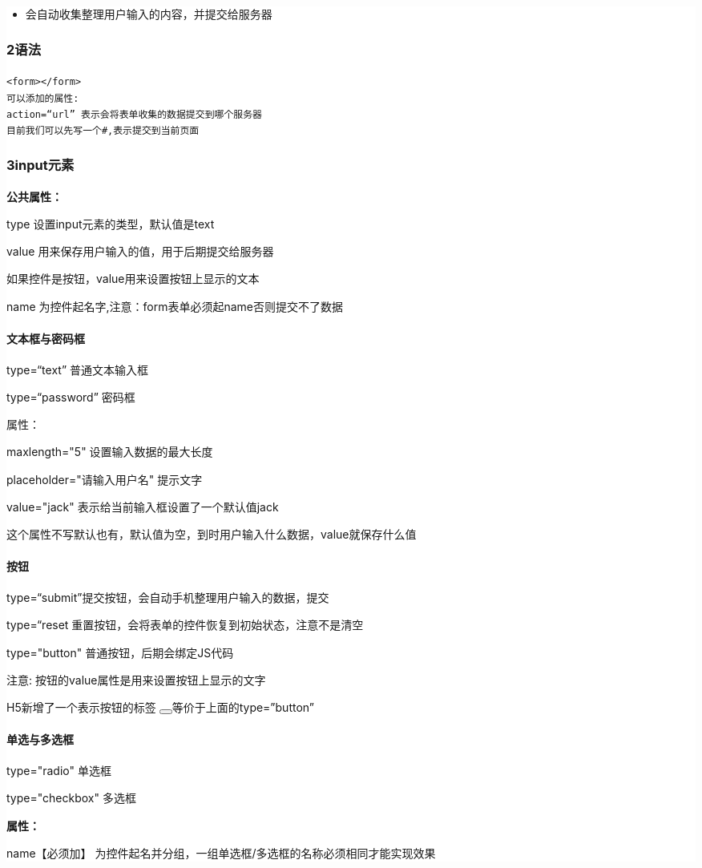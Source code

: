 - 会自动收集整理用户输入的内容，并提交给服务器

### 2语法

```
<form></form>
可以添加的属性:
action=“url” 表示会将表单收集的数据提交到哪个服务器
目前我们可以先写一个#,表示提交到当前页面
```

### 3input元素

**公共属性：**

type 设置input元素的类型，默认值是text

value 用来保存用户输入的值，用于后期提交给服务器

   如果控件是按钮，value用来设置按钮上显示的文本

name 为控件起名字,注意：form表单必须起name否则提交不了数据

#### **文本框与密码框**

type=“text” 普通文本输入框

type=“password” 密码框

属性：

maxlength="5" 设置输入数据的最大长度

placeholder="请输入用户名" 提示文字

value="jack" 表示给当前输入框设置了一个默认值jack

这个属性不写默认也有，默认值为空，到时用户输入什么数据，value就保存什么值

#### **按钮**

type=“submit”提交按钮，会自动手机整理用户输入的数据，提交

type=“reset 重置按钮，会将表单的控件恢复到初始状态，注意不是清空

type="button" 普通按钮，后期会绑定JS代码

注意: 按钮的value属性是用来设置按钮上显示的文字

H5新增了一个表示按钮的标签 <button></button>等价于上面的type=”button”

#### 单选与多选框

type="radio" 单选框

type="checkbox" 多选框

**属性：**

name【必须加】 为控件起名并分组，一组单选框/多选框的名称必须相同才能实现效果

